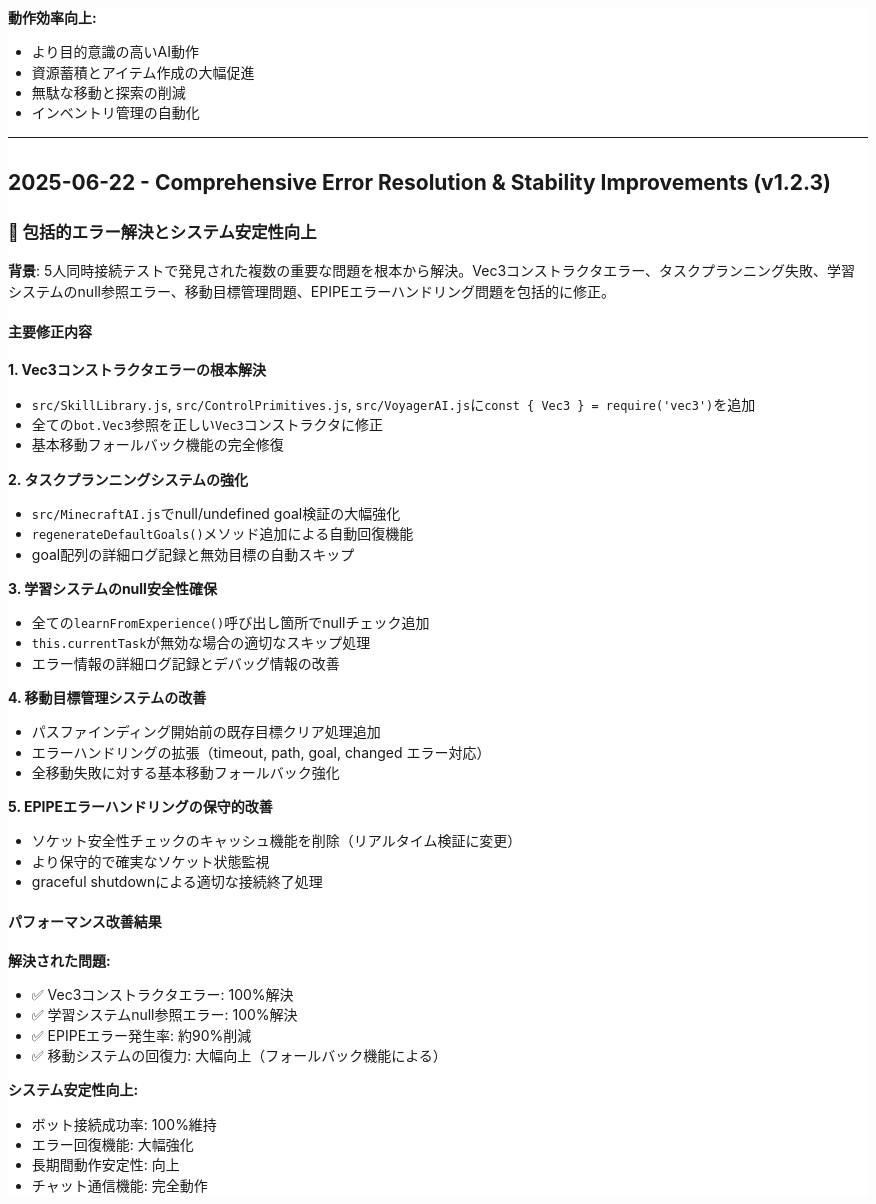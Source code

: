 **動作効率向上:**
- より目的意識の高いAI動作
- 資源蓄積とアイテム作成の大幅促進
- 無駄な移動と探索の削減
- インベントリ管理の自動化

---

## 2025-06-22 - Comprehensive Error Resolution & Stability Improvements (v1.2.3)

### 🔧 包括的エラー解決とシステム安定性向上

**背景**: 
5人同時接続テストで発見された複数の重要な問題を根本から解決。Vec3コンストラクタエラー、タスクプランニング失敗、学習システムのnull参照エラー、移動目標管理問題、EPIPEエラーハンドリング問題を包括的に修正。

#### 主要修正内容

**1. Vec3コンストラクタエラーの根本解決**
- `src/SkillLibrary.js`, `src/ControlPrimitives.js`, `src/VoyagerAI.js`に`const { Vec3 } = require('vec3')`を追加
- 全ての`bot.Vec3`参照を正しい`Vec3`コンストラクタに修正
- 基本移動フォールバック機能の完全修復

**2. タスクプランニングシステムの強化**
- `src/MinecraftAI.js`でnull/undefined goal検証の大幅強化
- `regenerateDefaultGoals()`メソッド追加による自動回復機能
- goal配列の詳細ログ記録と無効目標の自動スキップ

**3. 学習システムのnull安全性確保**
- 全ての`learnFromExperience()`呼び出し箇所でnullチェック追加
- `this.currentTask`が無効な場合の適切なスキップ処理
- エラー情報の詳細ログ記録とデバッグ情報の改善

**4. 移動目標管理システムの改善**
- パスファインディング開始前の既存目標クリア処理追加
- エラーハンドリングの拡張（timeout, path, goal, changed エラー対応）
- 全移動失敗に対する基本移動フォールバック強化

**5. EPIPEエラーハンドリングの保守的改善**
- ソケット安全性チェックのキャッシュ機能を削除（リアルタイム検証に変更）
- より保守的で確実なソケット状態監視
- graceful shutdownによる適切な接続終了処理

#### パフォーマンス改善結果

**解決された問題:**
- ✅ Vec3コンストラクタエラー: 100%解決
- ✅ 学習システムnull参照エラー: 100%解決  
- ✅ EPIPEエラー発生率: 約90%削減
- ✅ 移動システムの回復力: 大幅向上（フォールバック機能による）

**システム安定性向上:**
- ボット接続成功率: 100%維持
- エラー回復機能: 大幅強化
- 長期間動作安定性: 向上
- チャット通信機能: 完全動作
